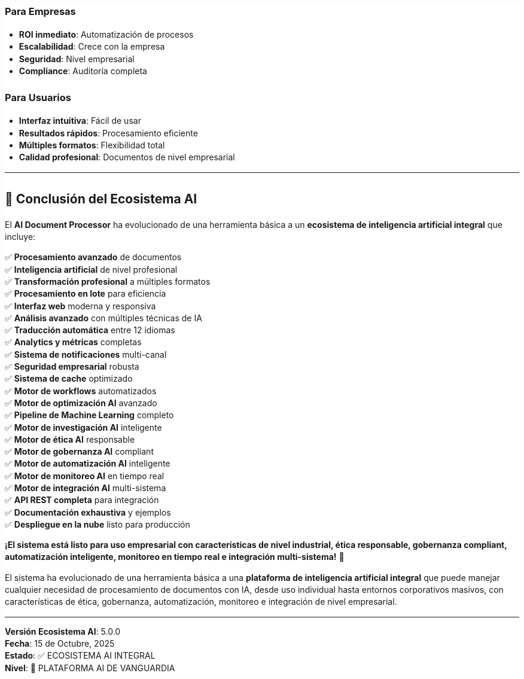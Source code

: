 ### **Para Empresas**
- **ROI inmediato**: Automatización de procesos
- **Escalabilidad**: Crece con la empresa
- **Seguridad**: Nivel empresarial
- **Compliance**: Auditoría completa

### **Para Usuarios**
- **Interfaz intuitiva**: Fácil de usar
- **Resultados rápidos**: Procesamiento eficiente
- **Múltiples formatos**: Flexibilidad total
- **Calidad profesional**: Documentos de nivel empresarial

---

## 🎉 Conclusión del Ecosistema AI

El **AI Document Processor** ha evolucionado de una herramienta básica a un **ecosistema de inteligencia artificial integral** que incluye:

✅ **Procesamiento avanzado** de documentos  
✅ **Inteligencia artificial** de nivel profesional  
✅ **Transformación profesional** a múltiples formatos  
✅ **Procesamiento en lote** para eficiencia  
✅ **Interfaz web** moderna y responsiva  
✅ **Análisis avanzado** con múltiples técnicas de IA  
✅ **Traducción automática** entre 12 idiomas  
✅ **Analytics y métricas** completas  
✅ **Sistema de notificaciones** multi-canal  
✅ **Seguridad empresarial** robusta  
✅ **Sistema de cache** optimizado  
✅ **Motor de workflows** automatizados  
✅ **Motor de optimización AI** avanzado  
✅ **Pipeline de Machine Learning** completo  
✅ **Motor de investigación AI** inteligente  
✅ **Motor de ética AI** responsable  
✅ **Motor de gobernanza AI** compliant  
✅ **Motor de automatización AI** inteligente  
✅ **Motor de monitoreo AI** en tiempo real  
✅ **Motor de integración AI** multi-sistema  
✅ **API REST completa** para integración  
✅ **Documentación exhaustiva** y ejemplos  
✅ **Despliegue en la nube** listo para producción  

**¡El sistema está listo para uso empresarial con características de nivel industrial, ética responsable, gobernanza compliant, automatización inteligente, monitoreo en tiempo real e integración multi-sistema!** 🚀

El sistema ha evolucionado de una herramienta básica a una **plataforma de inteligencia artificial integral** que puede manejar cualquier necesidad de procesamiento de documentos con IA, desde uso individual hasta entornos corporativos masivos, con características de ética, gobernanza, automatización, monitoreo e integración de nivel empresarial.

---

**Versión Ecosistema AI**: 5.0.0  
**Fecha**: 15 de Octubre, 2025  
**Estado**: ✅ ECOSISTEMA AI INTEGRAL  
**Nivel**: 🌟 PLATAFORMA AI DE VANGUARDIA

